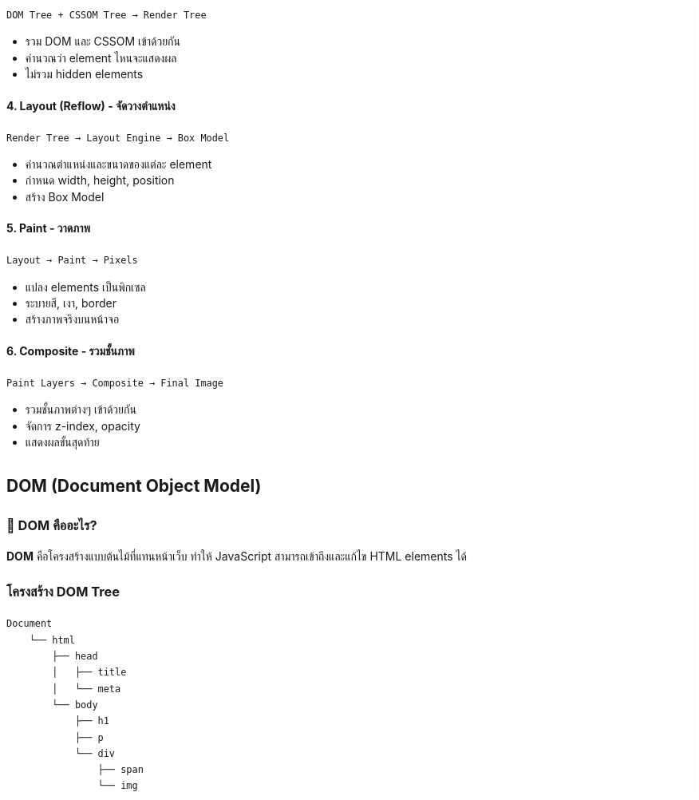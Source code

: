 ```
DOM Tree + CSSOM Tree → Render Tree
```

- รวม DOM และ CSSOM เข้าด้วยกัน
- คำนวณว่า element ไหนจะแสดงผล
- ไม่รวม hidden elements

#### 4. **Layout (Reflow)** - จัดวางตำแหน่ง

```
Render Tree → Layout Engine → Box Model
```

- คำนวณตำแหน่งและขนาดของแต่ละ element
- กำหนด width, height, position
- สร้าง Box Model

#### 5. **Paint** - วาดภาพ

```
Layout → Paint → Pixels
```

- แปลง elements เป็นพิกเซล
- ระบายสี, เงา, border
- สร้างภาพจริงบนหน้าจอ

#### 6. **Composite** - รวมชั้นภาพ

```
Paint Layers → Composite → Final Image
```

- รวมชั้นภาพต่างๆ เข้าด้วยกัน
- จัดการ z-index, opacity
- แสดงผลขั้นสุดท้าย

## DOM (Document Object Model)

### 🌳 DOM คืออะไร?

**DOM** คือโครงสร้างแบบต้นไม้ที่แทนหน้าเว็บ ทำให้ JavaScript สามารถเข้าถึงและแก้ไข HTML elements ได้

### โครงสร้าง DOM Tree

```
Document
    └── html
        ├── head
        │   ├── title
        │   └── meta
        └── body
            ├── h1
            ├── p
            └── div
                ├── span
                └── img
```
